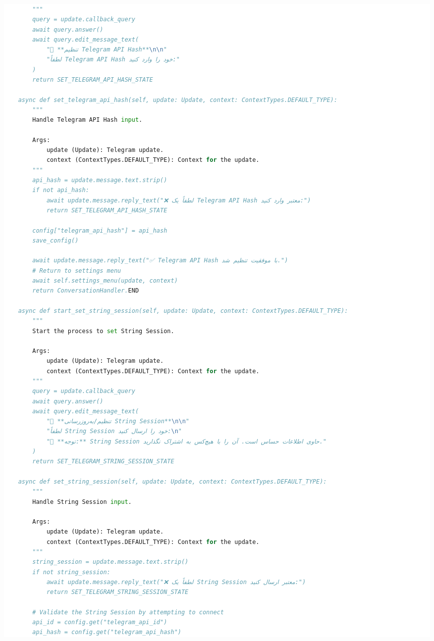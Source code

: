 ```python
        """
        query = update.callback_query
        await query.answer()
        await query.edit_message_text(
            "🔧 **تنظیم Telegram API Hash**\n\n"
            "لطفاً Telegram API Hash خود را وارد کنید:"
        )
        return SET_TELEGRAM_API_HASH_STATE

    async def set_telegram_api_hash(self, update: Update, context: ContextTypes.DEFAULT_TYPE):
        """
        Handle Telegram API Hash input.

        Args:
            update (Update): Telegram update.
            context (ContextTypes.DEFAULT_TYPE): Context for the update.
        """
        api_hash = update.message.text.strip()
        if not api_hash:
            await update.message.reply_text("❌ لطفاً یک Telegram API Hash معتبر وارد کنید:")
            return SET_TELEGRAM_API_HASH_STATE

        config["telegram_api_hash"] = api_hash
        save_config()

        await update.message.reply_text("✅ Telegram API Hash با موفقیت تنظیم شد.")
        # Return to settings menu
        await self.settings_menu(update, context)
        return ConversationHandler.END

    async def start_set_string_session(self, update: Update, context: ContextTypes.DEFAULT_TYPE):
        """
        Start the process to set String Session.

        Args:
            update (Update): Telegram update.
            context (ContextTypes.DEFAULT_TYPE): Context for the update.
        """
        query = update.callback_query
        await query.answer()
        await query.edit_message_text(
            "🔧 **تنظیم/به‌روزرسانی String Session**\n\n"
            "لطفاً String Session خود را ارسال کنید:\n"
            "📝 **توجه:** String Session حاوی اطلاعات حساس است. آن را با هیچ‌کس به اشتراک نگذارید."
        )
        return SET_TELEGRAM_STRING_SESSION_STATE

    async def set_string_session(self, update: Update, context: ContextTypes.DEFAULT_TYPE):
        """
        Handle String Session input.

        Args:
            update (Update): Telegram update.
            context (ContextTypes.DEFAULT_TYPE): Context for the update.
        """
        string_session = update.message.text.strip()
        if not string_session:
            await update.message.reply_text("❌ لطفاً یک String Session معتبر ارسال کنید:")
            return SET_TELEGRAM_STRING_SESSION_STATE

        # Validate the String Session by attempting to connect
        api_id = config.get("telegram_api_id")
        api_hash = config.get("telegram_api_hash")
```
